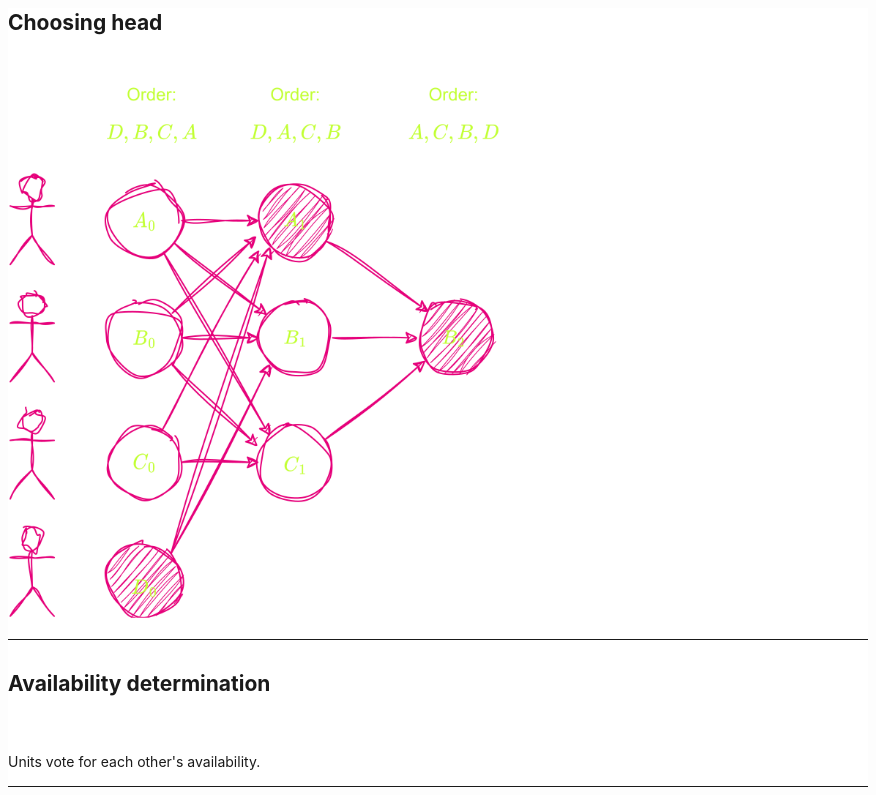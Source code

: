 
## Choosing head

<br />

<img rounded style="width: 500px;" src="./img/3.10-choosing-head.svg" />

---

## Availability determination

<br />

Units vote for each other's availability.

---